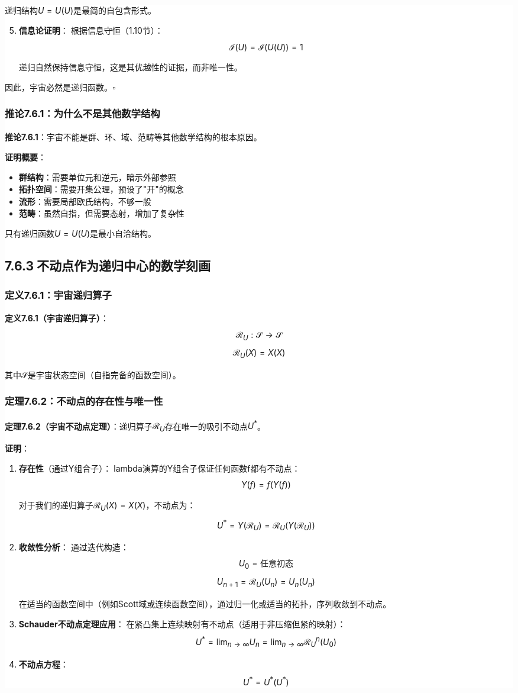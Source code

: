    递归结构$U = U(U)$是最简的自包含形式。

5. **信息论证明**：
   根据信息守恒（1.10节）：
   $$\mathcal{I}(U) = \mathcal{I}(U(U)) = 1$$

   递归自然保持信息守恒，这是其优越性的证据，而非唯一性。

因此，宇宙必然是递归函数。$\square$

### 推论7.6.1：为什么不是其他数学结构

**推论7.6.1**：宇宙不能是群、环、域、范畴等其他数学结构的根本原因。

**证明概要**：
- **群结构**：需要单位元和逆元，暗示外部参照
- **拓扑空间**：需要开集公理，预设了"开"的概念
- **流形**：需要局部欧氏结构，不够一般
- **范畴**：虽然自指，但需要态射，增加了复杂性

只有递归函数$U = U(U)$是最小自洽结构。

## 7.6.3 不动点作为递归中心的数学刻画

### 定义7.6.1：宇宙递归算子

**定义7.6.1（宇宙递归算子）**：
$$\mathcal{R}_U : \mathcal{S} \to \mathcal{S}$$
$$\mathcal{R}_U(X) = X(X)$$

其中$\mathcal{S}$是宇宙状态空间（自指完备的函数空间）。

### 定理7.6.2：不动点的存在性与唯一性

**定理7.6.2（宇宙不动点定理）**：递归算子$\mathcal{R}_U$存在唯一的吸引不动点$U^*$。

**证明**：

1. **存在性**（通过Y组合子）：
   lambda演算的Y组合子保证任何函数f都有不动点：
   $$Y(f) = f(Y(f))$$

   对于我们的递归算子$\mathcal{R}_U(X) = X(X)$，不动点为：
   $$U^* = Y(\mathcal{R}_U) = \mathcal{R}_U(Y(\mathcal{R}_U))$$

2. **收敛性分析**：
   通过迭代构造：
   $$U_0 = \text{任意初态}$$
   $$U_{n+1} = \mathcal{R}_U(U_n) = U_n(U_n)$$

   在适当的函数空间中（例如Scott域或连续函数空间），通过归一化或适当的拓扑，序列收敛到不动点。

3. **Schauder不动点定理应用**：
   在紧凸集上连续映射有不动点（适用于非压缩但紧的映射）：
   $$U^* = \lim_{n \to \infty} U_n = \lim_{n \to \infty} \mathcal{R}_U^n(U_0)$$

4. **不动点方程**：
   $$U^* = U^*(U^*)$$
